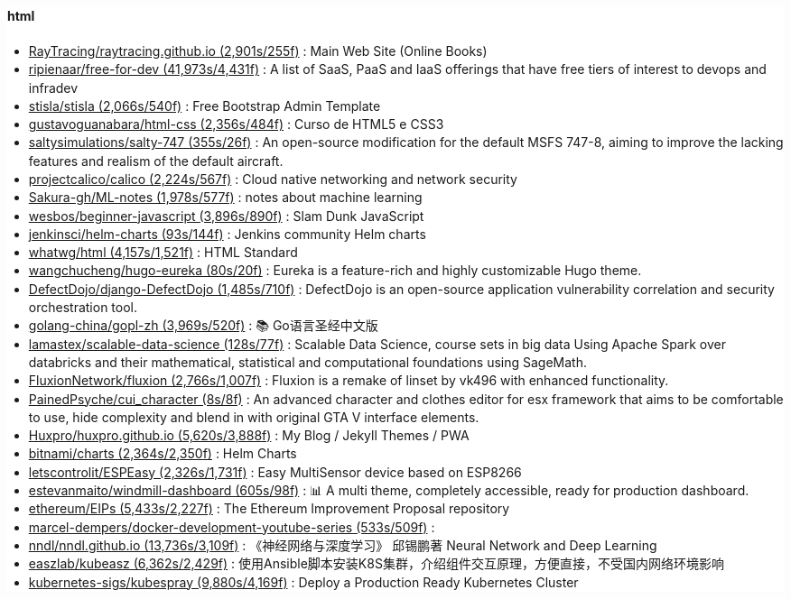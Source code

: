 #### html
* [RayTracing/raytracing.github.io (2,901s/255f)](https://github.com/RayTracing/raytracing.github.io) : Main Web Site (Online Books)
* [ripienaar/free-for-dev (41,973s/4,431f)](https://github.com/ripienaar/free-for-dev) : A list of SaaS, PaaS and IaaS offerings that have free tiers of interest to devops and infradev
* [stisla/stisla (2,066s/540f)](https://github.com/stisla/stisla) : Free Bootstrap Admin Template
* [gustavoguanabara/html-css (2,356s/484f)](https://github.com/gustavoguanabara/html-css) : Curso de HTML5 e CSS3
* [saltysimulations/salty-747 (355s/26f)](https://github.com/saltysimulations/salty-747) : An open-source modification for the default MSFS 747-8, aiming to improve the lacking features and realism of the default aircraft.
* [projectcalico/calico (2,224s/567f)](https://github.com/projectcalico/calico) : Cloud native networking and network security
* [Sakura-gh/ML-notes (1,978s/577f)](https://github.com/Sakura-gh/ML-notes) : notes about machine learning
* [wesbos/beginner-javascript (3,896s/890f)](https://github.com/wesbos/beginner-javascript) : Slam Dunk JavaScript
* [jenkinsci/helm-charts (93s/144f)](https://github.com/jenkinsci/helm-charts) : Jenkins community Helm charts
* [whatwg/html (4,157s/1,521f)](https://github.com/whatwg/html) : HTML Standard
* [wangchucheng/hugo-eureka (80s/20f)](https://github.com/wangchucheng/hugo-eureka) : Eureka is a feature-rich and highly customizable Hugo theme.
* [DefectDojo/django-DefectDojo (1,485s/710f)](https://github.com/DefectDojo/django-DefectDojo) : DefectDojo is an open-source application vulnerability correlation and security orchestration tool.
* [golang-china/gopl-zh (3,969s/520f)](https://github.com/golang-china/gopl-zh) : 📚 Go语言圣经中文版
* [lamastex/scalable-data-science (128s/77f)](https://github.com/lamastex/scalable-data-science) : Scalable Data Science, course sets in big data Using Apache Spark over databricks and their mathematical, statistical and computational foundations using SageMath.
* [FluxionNetwork/fluxion (2,766s/1,007f)](https://github.com/FluxionNetwork/fluxion) : Fluxion is a remake of linset by vk496 with enhanced functionality.
* [PainedPsyche/cui_character (8s/8f)](https://github.com/PainedPsyche/cui_character) : An advanced character and clothes editor for esx framework that aims to be comfortable to use, hide complexity and blend in with original GTA V interface elements.
* [Huxpro/huxpro.github.io (5,620s/3,888f)](https://github.com/Huxpro/huxpro.github.io) : My Blog / Jekyll Themes / PWA
* [bitnami/charts (2,364s/2,350f)](https://github.com/bitnami/charts) : Helm Charts
* [letscontrolit/ESPEasy (2,326s/1,731f)](https://github.com/letscontrolit/ESPEasy) : Easy MultiSensor device based on ESP8266
* [estevanmaito/windmill-dashboard (605s/98f)](https://github.com/estevanmaito/windmill-dashboard) : 📊 A multi theme, completely accessible, ready for production dashboard.
* [ethereum/EIPs (5,433s/2,227f)](https://github.com/ethereum/EIPs) : The Ethereum Improvement Proposal repository
* [marcel-dempers/docker-development-youtube-series (533s/509f)](https://github.com/marcel-dempers/docker-development-youtube-series) : 
* [nndl/nndl.github.io (13,736s/3,109f)](https://github.com/nndl/nndl.github.io) : 《神经网络与深度学习》 邱锡鹏著 Neural Network and Deep Learning
* [easzlab/kubeasz (6,362s/2,429f)](https://github.com/easzlab/kubeasz) : 使用Ansible脚本安装K8S集群，介绍组件交互原理，方便直接，不受国内网络环境影响
* [kubernetes-sigs/kubespray (9,880s/4,169f)](https://github.com/kubernetes-sigs/kubespray) : Deploy a Production Ready Kubernetes Cluster
